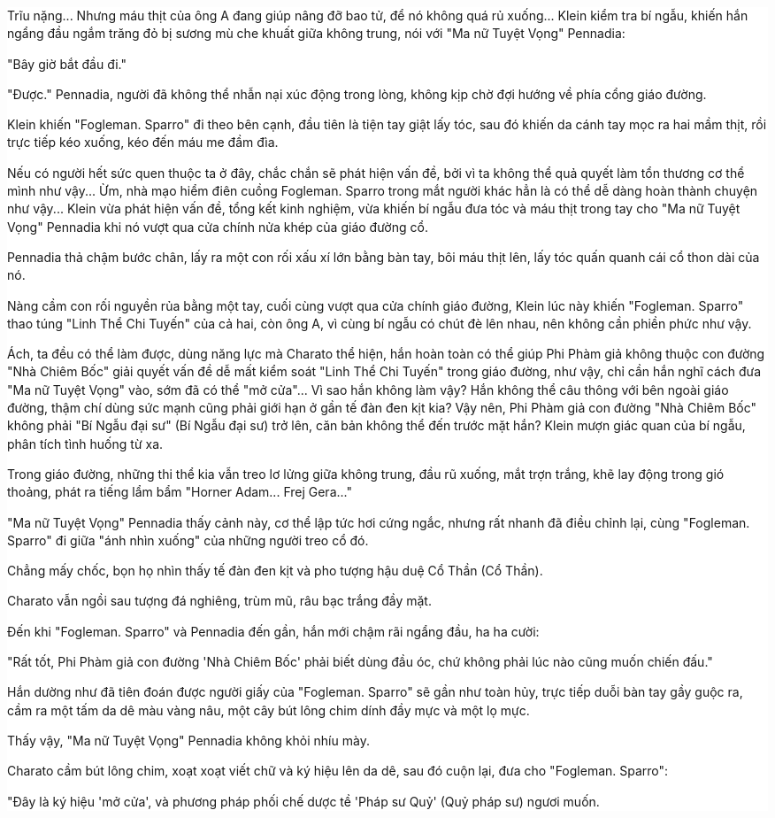 Trĩu nặng... Nhưng máu thịt của ông A đang giúp nâng đỡ bao tử, để nó không quá rủ xuống... Klein kiểm tra bí ngẫu, khiến hắn ngẩng đầu ngắm trăng đỏ bị sương mù che khuất giữa không trung, nói với "Ma nữ Tuyệt Vọng" Pennadia:

"Bây giờ bắt đầu đi."

"Được." Pennadia, người đã không thể nhẫn nại xúc động trong lòng, không kịp chờ đợi hướng về phía cổng giáo đường.

Klein khiến "Fogleman. Sparro" đi theo bên cạnh, đầu tiên là tiện tay giật lấy tóc, sau đó khiến da cánh tay mọc ra hai mầm thịt, rồi trực tiếp kéo xuống, kéo đến máu me đầm đìa.

Nếu có người hết sức quen thuộc ta ở đây, chắc chắn sẽ phát hiện vấn đề, bởi vì ta không thể quả quyết làm tổn thương cơ thể mình như vậy... Ừm, nhà mạo hiểm điên cuồng Fogleman. Sparro trong mắt người khác hẳn là có thể dễ dàng hoàn thành chuyện như vậy... Klein vừa phát hiện vấn đề, tổng kết kinh nghiệm, vừa khiến bí ngẫu đưa tóc và máu thịt trong tay cho "Ma nữ Tuyệt Vọng" Pennadia khi nó vượt qua cửa chính nửa khép của giáo đường cổ.

Pennadia thả chậm bước chân, lấy ra một con rối xấu xí lớn bằng bàn tay, bôi máu thịt lên, lấy tóc quấn quanh cái cổ thon dài của nó.

Nàng cầm con rối nguyền rủa bằng một tay, cuối cùng vượt qua cửa chính giáo đường, Klein lúc này khiến "Fogleman. Sparro" thao túng "Linh Thể Chi Tuyến" của cả hai, còn ông A, vì cùng bí ngẫu có chút đè lên nhau, nên không cần phiền phức như vậy.

Ách, ta đều có thể làm được, dùng năng lực mà Charato thể hiện, hắn hoàn toàn có thể giúp Phi Phàm giả không thuộc con đường "Nhà Chiêm Bốc" giải quyết vấn đề dễ mất kiểm soát "Linh Thể Chi Tuyến" trong giáo đường, như vậy, chỉ cần hắn nghĩ cách đưa "Ma nữ Tuyệt Vọng" vào, sớm đã có thể "mở cửa"... Vì sao hắn không làm vậy? Hắn không thể câu thông với bên ngoài giáo đường, thậm chí dùng sức mạnh cũng phải giới hạn ở gần tế đàn đen kịt kia? Vậy nên, Phi Phàm giả con đường "Nhà Chiêm Bốc" không phải "Bí Ngẫu đại sư" (Bí Ngẫu đại sư) trở lên, căn bản không thể đến trước mặt hắn? Klein mượn giác quan của bí ngẫu, phân tích tình huống từ xa.

Trong giáo đường, những thi thể kia vẫn treo lơ lửng giữa không trung, đầu rũ xuống, mắt trợn trắng, khẽ lay động trong gió thoảng, phát ra tiếng lẩm bẩm "Horner Adam... Frej Gera..."

"Ma nữ Tuyệt Vọng" Pennadia thấy cảnh này, cơ thể lập tức hơi cứng ngắc, nhưng rất nhanh đã điều chỉnh lại, cùng "Fogleman. Sparro" đi giữa "ánh nhìn xuống" của những người treo cổ đó.

Chẳng mấy chốc, bọn họ nhìn thấy tế đàn đen kịt và pho tượng hậu duệ Cổ Thần (Cổ Thần).

Charato vẫn ngồi sau tượng đá nghiêng, trùm mũ, râu bạc trắng đầy mặt.

Đến khi "Fogleman. Sparro" và Pennadia đến gần, hắn mới chậm rãi ngẩng đầu, ha ha cười:

"Rất tốt, Phi Phàm giả con đường 'Nhà Chiêm Bốc' phải biết dùng đầu óc, chứ không phải lúc nào cũng muốn chiến đấu."

Hắn dường như đã tiên đoán được người giấy của "Fogleman. Sparro" sẽ gần như toàn hủy, trực tiếp duỗi bàn tay gầy guộc ra, cầm ra một tấm da dê màu vàng nâu, một cây bút lông chim dính đầy mực và một lọ mực.

Thấy vậy, "Ma nữ Tuyệt Vọng" Pennadia không khỏi nhíu mày.

Charato cầm bút lông chim, xoạt xoạt viết chữ và ký hiệu lên da dê, sau đó cuộn lại, đưa cho "Fogleman. Sparro":

"Đây là ký hiệu 'mở cửa', và phương pháp phối chế dược tề 'Pháp sư Quỷ' (Quỷ pháp sư) ngươi muốn.
